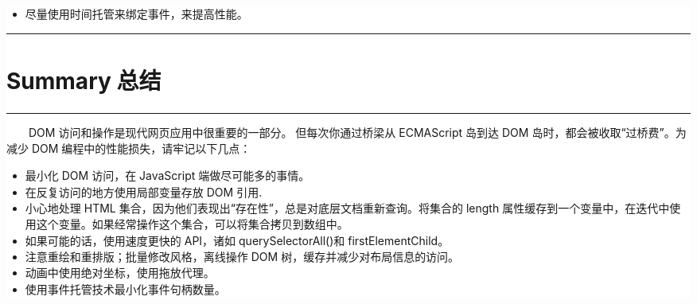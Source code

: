 - 尽量使用时间托管来绑定事件，来提高性能。

---
Summary 总结
===
---
　　DOM 访问和操作是现代网页应用中很重要的一部分。 但每次你通过桥梁从 ECMAScript 岛到达 DOM 岛时，都会被收取“过桥费”。为减少 DOM 编程中的性能损失，请牢记以下几点：

- 最小化 DOM 访问，在 JavaScript 端做尽可能多的事情。
- 在反复访问的地方使用局部变量存放 DOM 引用.
- 小心地处理 HTML 集合，因为他们表现出“存在性”，总是对底层文档重新查询。将集合的 length 属性缓存到一个变量中，在迭代中使用这个变量。如果经常操作这个集合，可以将集合拷贝到数组中。
- 如果可能的话，使用速度更快的 API，诸如 querySelectorAll()和 firstElementChild。
- 注意重绘和重排版；批量修改风格，离线操作 DOM 树，缓存并减少对布局信息的访问。
- 动画中使用绝对坐标，使用拖放代理。
- 使用事件托管技术最小化事件句柄数量。

